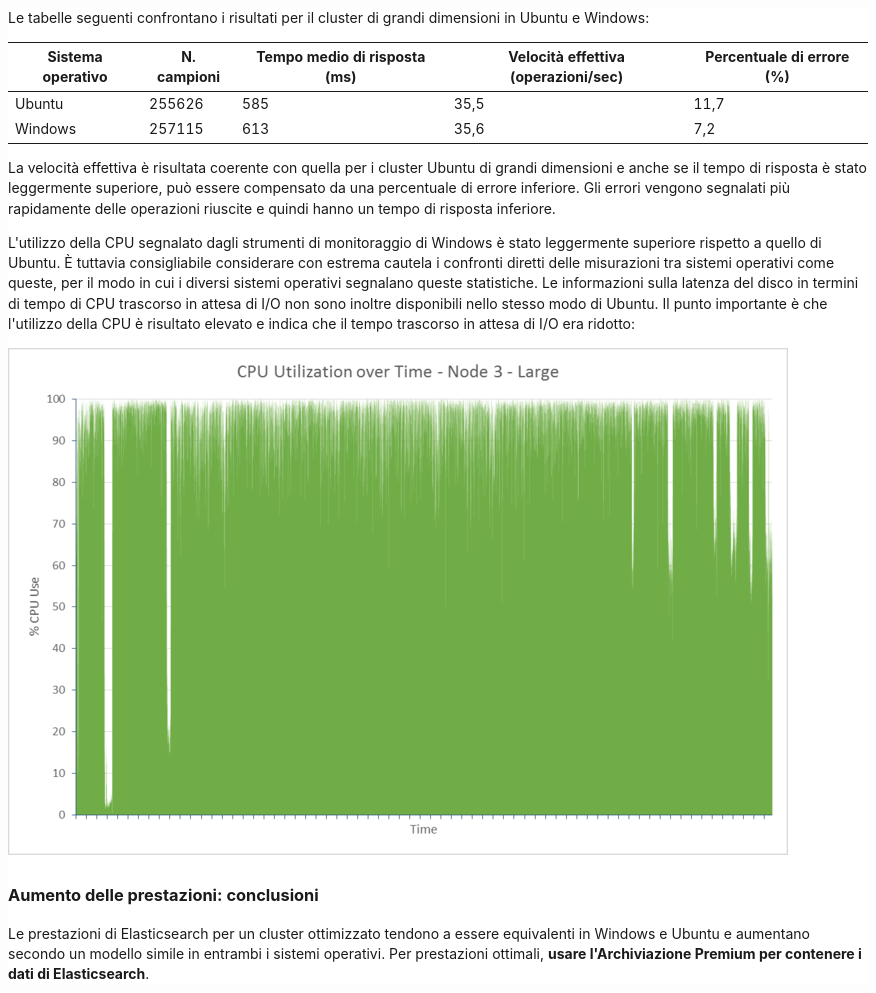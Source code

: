 Le tabelle seguenti confrontano i risultati per il cluster di grandi dimensioni in Ubuntu e Windows:

| Sistema operativo | N. campioni | Tempo medio di risposta (ms) | Velocità effettiva (operazioni/sec) | Percentuale di errore (%) |
|------------------|-----------|----------------------------|---------------------------|----------------|
| Ubuntu | 255626 | 585 | 35,5 | 11,7 |
| Windows | 257115 | 613 | 35,6 | 7,2 |

La velocità effettiva è risultata coerente con quella per i cluster Ubuntu di grandi dimensioni e anche se il tempo di risposta è stato leggermente superiore, può essere compensato da una percentuale di errore inferiore. Gli errori vengono segnalati più rapidamente delle operazioni riuscite e quindi hanno un tempo di risposta inferiore.

L'utilizzo della CPU segnalato dagli strumenti di monitoraggio di Windows è stato leggermente superiore rispetto a quello di Ubuntu. È tuttavia consigliabile considerare con estrema cautela i confronti diretti delle misurazioni tra sistemi operativi come queste, per il modo in cui i diversi sistemi operativi segnalano queste statistiche. Le informazioni sulla latenza del disco in termini di tempo di CPU trascorso in attesa di I/O non sono inoltre disponibili nello stesso modo di Ubuntu. Il punto importante è che l'utilizzo della CPU è risultato elevato e indica che il tempo trascorso in attesa di I/O era ridotto:

![](media/guidance-elasticsearch/data-ingestion-image14.png)

### Aumento delle prestazioni: conclusioni

Le prestazioni di Elasticsearch per un cluster ottimizzato tendono a essere equivalenti in Windows e Ubuntu e aumentano secondo un modello simile in entrambi i sistemi operativi. Per prestazioni ottimali, **usare l'Archiviazione Premium per contenere i dati di Elasticsearch**.
